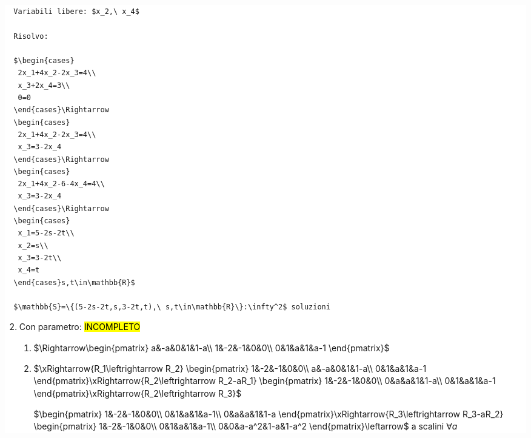       Variabili libere: $x_2,\ x_4$

      Risolvo:

      $\begin{cases}
       2x_1+4x_2-2x_3=4\\
       x_3+2x_4=3\\
       0=0
      \end{cases}\Rightarrow
      \begin{cases}
       2x_1+4x_2-2x_3=4\\
       x_3=3-2x_4
      \end{cases}\Rightarrow
      \begin{cases}
       2x_1+4x_2-6-4x_4=4\\
       x_3=3-2x_4
      \end{cases}\Rightarrow
      \begin{cases}
       x_1=5-2s-2t\\
       x_2=s\\
       x_3=3-2t\\
       x_4=t
      \end{cases}s,t\in\mathbb{R}$

      $\mathbb{S}=\{(5-2s-2t,s,3-2t,t),\ s,t\in\mathbb{R}\}:\infty^2$ soluzioni
2. Con parametro: <mark>INCOMPLETO</mark>
    1. $\Rightarrow\begin{pmatrix}
         a&-a&0&1&1-a\\
         1&-2&-1&0&0\\
         0&1&a&1&a-1
       \end{pmatrix}$
    2. $\xRightarrow{R_1\leftrightarrow R_2}
       \begin{pmatrix}
         1&-2&-1&0&0\\
         a&-a&0&1&1-a\\
         0&1&a&1&a-1
       \end{pmatrix}\xRightarrow{R_2\leftrightarrow R_2-aR_1}
       \begin{pmatrix}
         1&-2&-1&0&0\\
         0&a&a&1&1-a\\
         0&1&a&1&a-1
       \end{pmatrix}\xRightarrow{R_2\leftrightarrow R_3}$

       $\begin{pmatrix}
         1&-2&-1&0&0\\
         0&1&a&1&a-1\\
         0&a&a&1&1-a
       \end{pmatrix}\xRightarrow{R_3\leftrightarrow R_3-aR_2}
       \begin{pmatrix}
         1&-2&-1&0&0\\
         0&1&a&1&a-1\\
         0&0&a-a^2&1-a&1-a^2
       \end{pmatrix}\leftarrow$ a scalini $\forall a$
